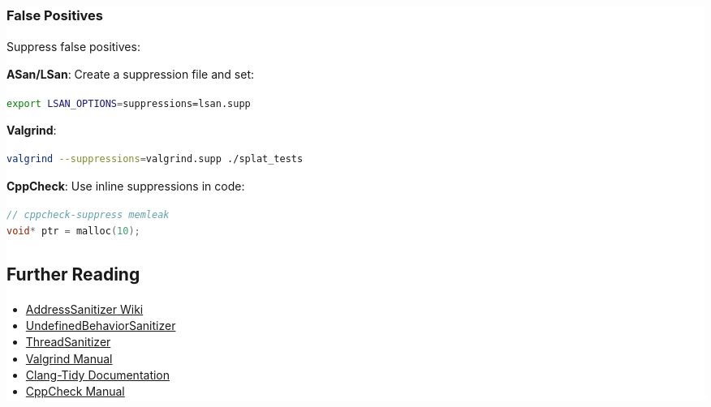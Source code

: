 ### False Positives

Suppress false positives:

**ASan/LSan**:
Create a suppression file and set:
```bash
export LSAN_OPTIONS=suppressions=lsan.supp
```

**Valgrind**:
```bash
valgrind --suppressions=valgrind.supp ./splat_tests
```

**CppCheck**:
Use inline suppressions in code:
```cpp
// cppcheck-suppress memleak
void* ptr = malloc(10);
```

## Further Reading

- [AddressSanitizer Wiki](https://github.com/google/sanitizers/wiki/AddressSanitizer)
- [UndefinedBehaviorSanitizer](https://clang.llvm.org/docs/UndefinedBehaviorSanitizer.html)
- [ThreadSanitizer](https://github.com/google/sanitizers/wiki/ThreadSanitizerCppManual)
- [Valgrind Manual](https://valgrind.org/docs/manual/manual.html)
- [Clang-Tidy Documentation](https://clang.llvm.org/extra/clang-tidy/)
- [CppCheck Manual](https://cppcheck.sourceforge.io/manual.pdf)
